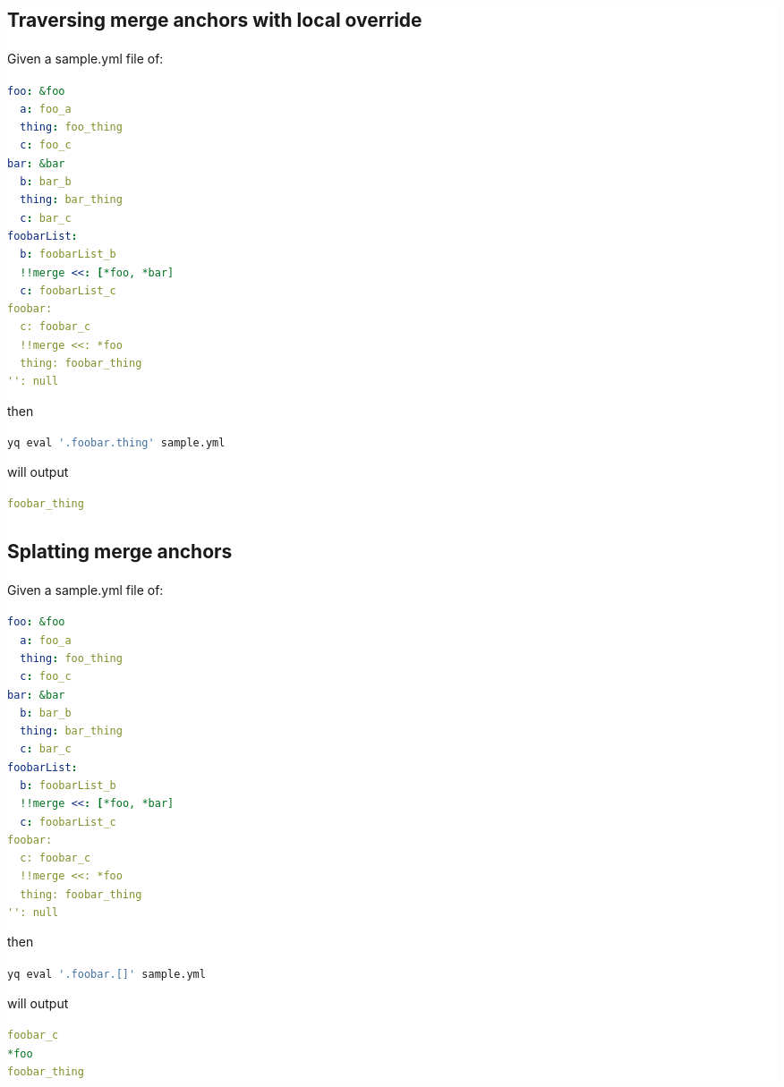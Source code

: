 ## Traversing merge anchors with local override
Given a sample.yml file of:
```yaml
foo: &foo
  a: foo_a
  thing: foo_thing
  c: foo_c
bar: &bar
  b: bar_b
  thing: bar_thing
  c: bar_c
foobarList:
  b: foobarList_b
  !!merge <<: [*foo, *bar]
  c: foobarList_c
foobar:
  c: foobar_c
  !!merge <<: *foo
  thing: foobar_thing
'': null
```
then
```bash
yq eval '.foobar.thing' sample.yml
```
will output
```yaml
foobar_thing
```

## Splatting merge anchors
Given a sample.yml file of:
```yaml
foo: &foo
  a: foo_a
  thing: foo_thing
  c: foo_c
bar: &bar
  b: bar_b
  thing: bar_thing
  c: bar_c
foobarList:
  b: foobarList_b
  !!merge <<: [*foo, *bar]
  c: foobarList_c
foobar:
  c: foobar_c
  !!merge <<: *foo
  thing: foobar_thing
'': null
```
then
```bash
yq eval '.foobar.[]' sample.yml
```
will output
```yaml
foobar_c
*foo
foobar_thing
```

